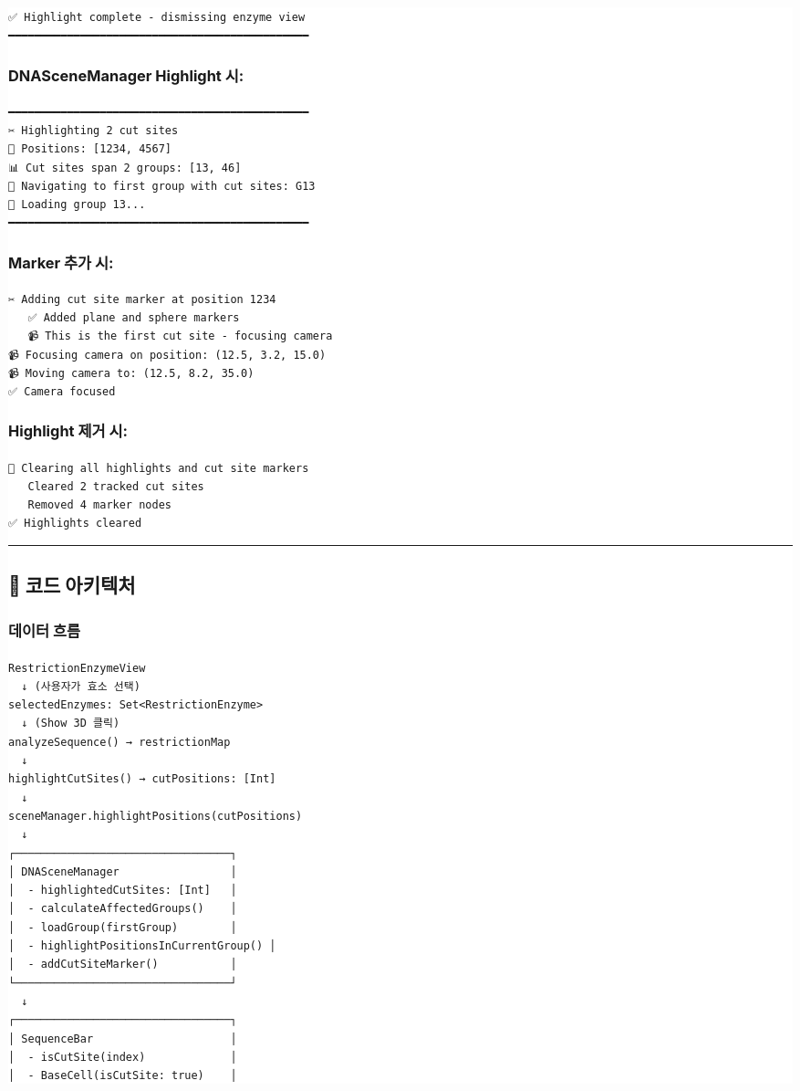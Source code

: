 ```
✅ Highlight complete - dismissing enzyme view
━━━━━━━━━━━━━━━━━━━━━━━━━━━━━━━━━━━━━━━━━━━━━━
```

### **DNASceneManager Highlight 시**:
```
━━━━━━━━━━━━━━━━━━━━━━━━━━━━━━━━━━━━━━━━━━━━━━
✂️ Highlighting 2 cut sites
📍 Positions: [1234, 4567]
📊 Cut sites span 2 groups: [13, 46]
🎯 Navigating to first group with cut sites: G13
🔄 Loading group 13...
━━━━━━━━━━━━━━━━━━━━━━━━━━━━━━━━━━━━━━━━━━━━━━
```

### **Marker 추가 시**:
```
✂️ Adding cut site marker at position 1234
   ✅ Added plane and sphere markers
   📹 This is the first cut site - focusing camera
📹 Focusing camera on position: (12.5, 3.2, 15.0)
📹 Moving camera to: (12.5, 8.2, 35.0)
✅ Camera focused
```

### **Highlight 제거 시**:
```
🧹 Clearing all highlights and cut site markers
   Cleared 2 tracked cut sites
   Removed 4 marker nodes
✅ Highlights cleared
```

---

## 🎨 코드 아키텍처

### **데이터 흐름**

```
RestrictionEnzymeView
  ↓ (사용자가 효소 선택)
selectedEnzymes: Set<RestrictionEnzyme>
  ↓ (Show 3D 클릭)
analyzeSequence() → restrictionMap
  ↓
highlightCutSites() → cutPositions: [Int]
  ↓
sceneManager.highlightPositions(cutPositions)
  ↓
┌─────────────────────────────────┐
│ DNASceneManager                 │
│  - highlightedCutSites: [Int]   │
│  - calculateAffectedGroups()    │
│  - loadGroup(firstGroup)        │
│  - highlightPositionsInCurrentGroup() │
│  - addCutSiteMarker()           │
└─────────────────────────────────┘
  ↓
┌─────────────────────────────────┐
│ SequenceBar                     │
│  - isCutSite(index)             │
│  - BaseCell(isCutSite: true)    │
```